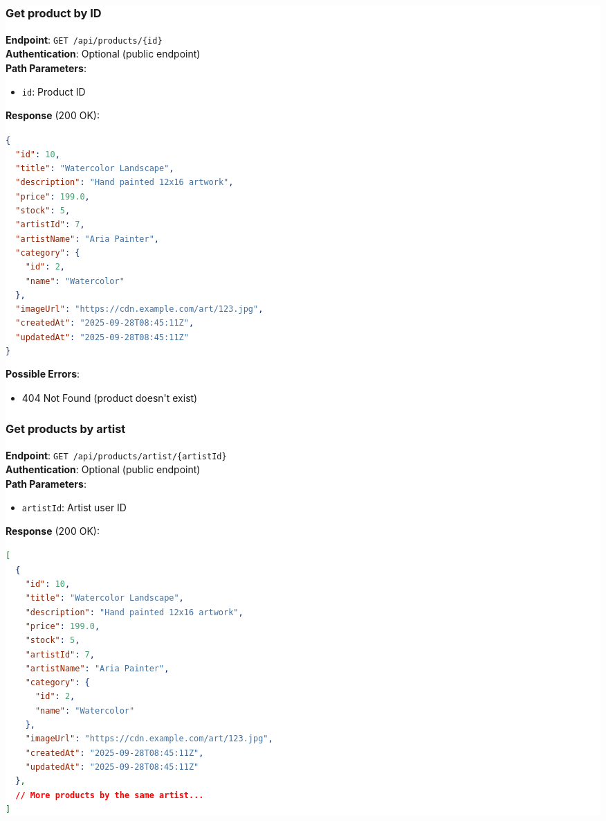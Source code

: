 ### Get product by ID

**Endpoint**: `GET /api/products/{id}`  
**Authentication**: Optional (public endpoint)  
**Path Parameters**:
- `id`: Product ID

**Response** (200 OK):
```json
{
  "id": 10,
  "title": "Watercolor Landscape",
  "description": "Hand painted 12x16 artwork",
  "price": 199.0,
  "stock": 5,
  "artistId": 7,
  "artistName": "Aria Painter",
  "category": {
    "id": 2,
    "name": "Watercolor"
  },
  "imageUrl": "https://cdn.example.com/art/123.jpg",
  "createdAt": "2025-09-28T08:45:11Z",
  "updatedAt": "2025-09-28T08:45:11Z"
}
```

**Possible Errors**:
- 404 Not Found (product doesn't exist)

### Get products by artist

**Endpoint**: `GET /api/products/artist/{artistId}`  
**Authentication**: Optional (public endpoint)  
**Path Parameters**:
- `artistId`: Artist user ID

**Response** (200 OK):
```json
[
  {
    "id": 10,
    "title": "Watercolor Landscape",
    "description": "Hand painted 12x16 artwork",
    "price": 199.0,
    "stock": 5,
    "artistId": 7,
    "artistName": "Aria Painter",
    "category": {
      "id": 2,
      "name": "Watercolor"
    },
    "imageUrl": "https://cdn.example.com/art/123.jpg",
    "createdAt": "2025-09-28T08:45:11Z",
    "updatedAt": "2025-09-28T08:45:11Z"
  },
  // More products by the same artist...
]
```
